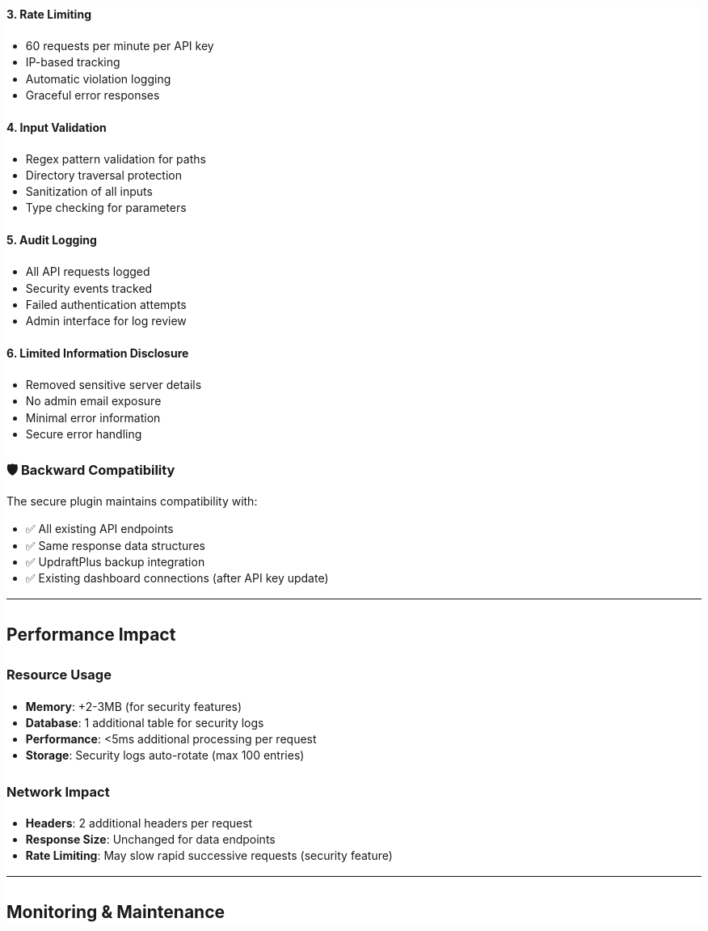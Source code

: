 #### 3. **Rate Limiting**
- 60 requests per minute per API key
- IP-based tracking
- Automatic violation logging
- Graceful error responses

#### 4. **Input Validation**
- Regex pattern validation for paths
- Directory traversal protection
- Sanitization of all inputs
- Type checking for parameters

#### 5. **Audit Logging**
- All API requests logged
- Security events tracked
- Failed authentication attempts
- Admin interface for log review

#### 6. **Limited Information Disclosure**
- Removed sensitive server details
- No admin email exposure
- Minimal error information
- Secure error handling

### 🛡️ Backward Compatibility

The secure plugin maintains compatibility with:
- ✅ All existing API endpoints
- ✅ Same response data structures
- ✅ UpdraftPlus backup integration
- ✅ Existing dashboard connections (after API key update)

---

## Performance Impact

### Resource Usage
- **Memory**: +2-3MB (for security features)
- **Database**: 1 additional table for security logs
- **Performance**: <5ms additional processing per request
- **Storage**: Security logs auto-rotate (max 100 entries)

### Network Impact
- **Headers**: 2 additional headers per request
- **Response Size**: Unchanged for data endpoints
- **Rate Limiting**: May slow rapid successive requests (security feature)

---

## Monitoring & Maintenance
